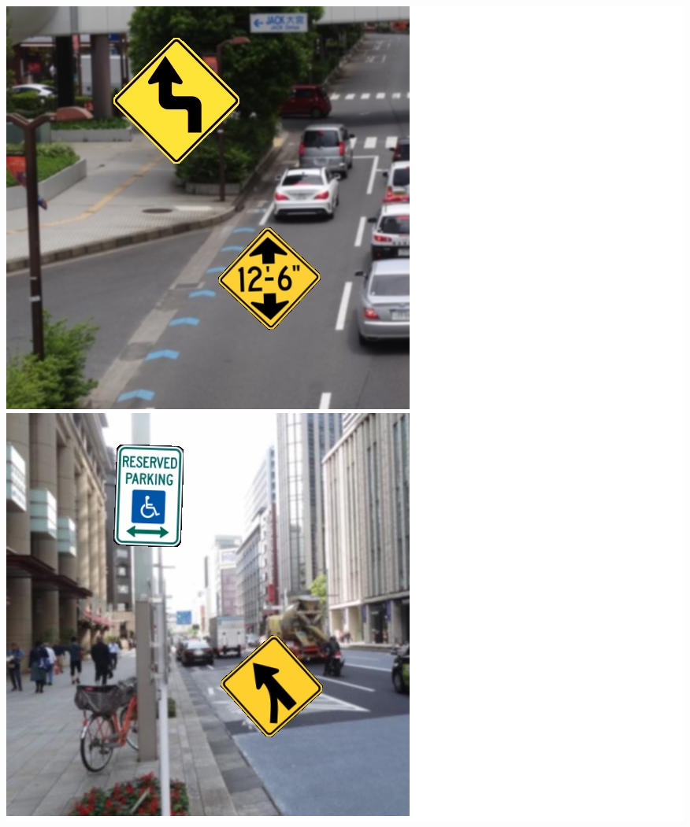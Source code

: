 <img src="./asset/roadsigns_2076.jpg" width="512" height="auto">
</td></tr>
<tr><td>
<img src="./asset/roadsigns_2165.jpg" width="512" height="auto">
</td></tr>
<tr><td>